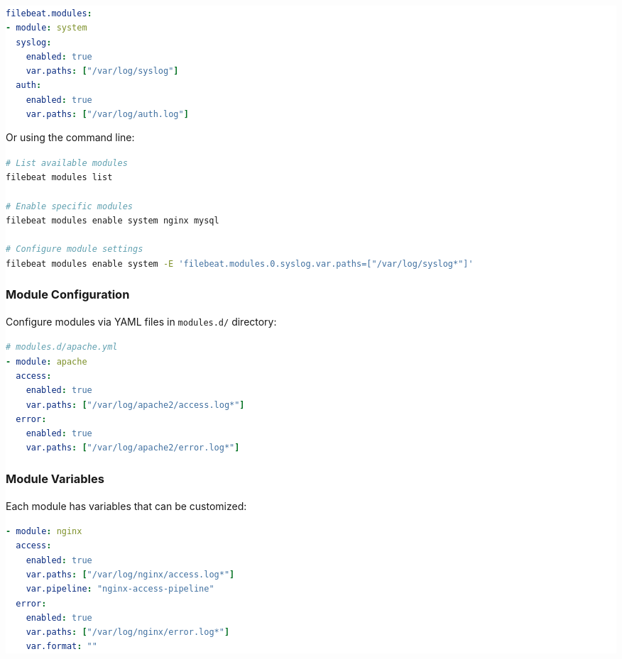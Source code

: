 ```yaml
filebeat.modules:
- module: system
  syslog:
    enabled: true
    var.paths: ["/var/log/syslog"]
  auth:
    enabled: true
    var.paths: ["/var/log/auth.log"]
```

Or using the command line:

```bash
# List available modules
filebeat modules list

# Enable specific modules
filebeat modules enable system nginx mysql

# Configure module settings
filebeat modules enable system -E 'filebeat.modules.0.syslog.var.paths=["/var/log/syslog*"]'
```

### Module Configuration

Configure modules via YAML files in `modules.d/` directory:

```yaml
# modules.d/apache.yml
- module: apache
  access:
    enabled: true
    var.paths: ["/var/log/apache2/access.log*"]
  error:
    enabled: true
    var.paths: ["/var/log/apache2/error.log*"]
```

### Module Variables

Each module has variables that can be customized:

```yaml
- module: nginx
  access:
    enabled: true
    var.paths: ["/var/log/nginx/access.log*"]
    var.pipeline: "nginx-access-pipeline"
  error:
    enabled: true
    var.paths: ["/var/log/nginx/error.log*"]
    var.format: ""
```
